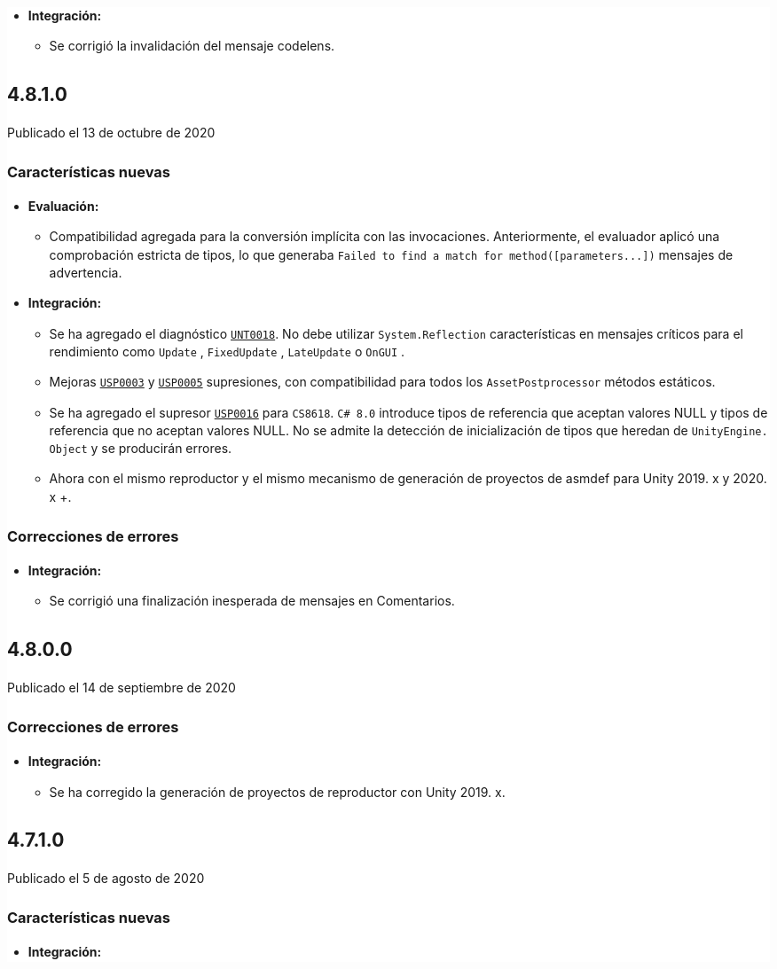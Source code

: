 - **Integración:**

  - Se corrigió la invalidación del mensaje codelens.

## <a name="4810"></a>4.8.1.0
Publicado el 13 de octubre de 2020

### <a name="new-features"></a>Características nuevas

- **Evaluación:**

  - Compatibilidad agregada para la conversión implícita con las invocaciones. Anteriormente, el evaluador aplicó una comprobación estricta de tipos, lo que generaba `Failed to find a match for method([parameters...])` mensajes de advertencia.

- **Integración:**

  - Se ha agregado el diagnóstico [`UNT0018`](https://github.com/microsoft/Microsoft.Unity.Analyzers/blob/main/doc/UNT0018.md). No debe utilizar `System.Reflection` características en mensajes críticos para el rendimiento como `Update` , `FixedUpdate` , `LateUpdate` o `OnGUI` .

  - Mejoras [`USP0003`](https://github.com/microsoft/Microsoft.Unity.Analyzers/blob/main/doc/USP0003.md) y [`USP0005`](https://github.com/microsoft/Microsoft.Unity.Analyzers/blob/main/doc/USP0005.md) supresiones, con compatibilidad para todos los `AssetPostprocessor` métodos estáticos.

  - Se ha agregado el supresor [`USP0016`](https://github.com/microsoft/Microsoft.Unity.Analyzers/blob/main/doc/USP0016.md) para `CS8618`. `C# 8.0` introduce tipos de referencia que aceptan valores NULL y tipos de referencia que no aceptan valores NULL. No se admite la detección de inicialización de tipos que heredan de `UnityEngine.Object` y se producirán errores.

  - Ahora con el mismo reproductor y el mismo mecanismo de generación de proyectos de asmdef para Unity 2019. x y 2020. x +.

### <a name="bug-fixes"></a>Correcciones de errores

- **Integración:**

  - Se corrigió una finalización inesperada de mensajes en Comentarios.

## <a name="4800"></a>4.8.0.0 
Publicado el 14 de septiembre de 2020

### <a name="bug-fixes"></a>Correcciones de errores

- **Integración:**

  - Se ha corregido la generación de proyectos de reproductor con Unity 2019. x.

## <a name="4710"></a>4.7.1.0
Publicado el 5 de agosto de 2020

### <a name="new-features"></a>Características nuevas

- **Integración:**
